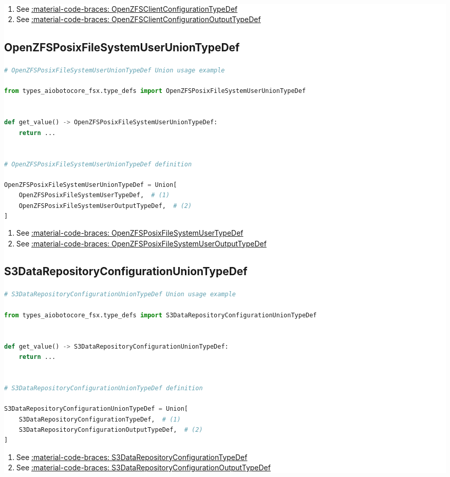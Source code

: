 1. See [:material-code-braces: OpenZFSClientConfigurationTypeDef](./type_defs.md#openzfsclientconfigurationtypedef)
2. See [:material-code-braces: OpenZFSClientConfigurationOutputTypeDef](./type_defs.md#openzfsclientconfigurationoutputtypedef)

## OpenZFSPosixFileSystemUserUnionTypeDef

```python
# OpenZFSPosixFileSystemUserUnionTypeDef Union usage example

from types_aiobotocore_fsx.type_defs import OpenZFSPosixFileSystemUserUnionTypeDef


def get_value() -> OpenZFSPosixFileSystemUserUnionTypeDef:
    return ...


# OpenZFSPosixFileSystemUserUnionTypeDef definition

OpenZFSPosixFileSystemUserUnionTypeDef = Union[
    OpenZFSPosixFileSystemUserTypeDef,  # (1)
    OpenZFSPosixFileSystemUserOutputTypeDef,  # (2)
]
```

1. See [:material-code-braces: OpenZFSPosixFileSystemUserTypeDef](./type_defs.md#openzfsposixfilesystemusertypedef)
2. See [:material-code-braces: OpenZFSPosixFileSystemUserOutputTypeDef](./type_defs.md#openzfsposixfilesystemuseroutputtypedef)

## S3DataRepositoryConfigurationUnionTypeDef

```python
# S3DataRepositoryConfigurationUnionTypeDef Union usage example

from types_aiobotocore_fsx.type_defs import S3DataRepositoryConfigurationUnionTypeDef


def get_value() -> S3DataRepositoryConfigurationUnionTypeDef:
    return ...


# S3DataRepositoryConfigurationUnionTypeDef definition

S3DataRepositoryConfigurationUnionTypeDef = Union[
    S3DataRepositoryConfigurationTypeDef,  # (1)
    S3DataRepositoryConfigurationOutputTypeDef,  # (2)
]
```

1. See [:material-code-braces: S3DataRepositoryConfigurationTypeDef](./type_defs.md#s3datarepositoryconfigurationtypedef)
2. See [:material-code-braces: S3DataRepositoryConfigurationOutputTypeDef](./type_defs.md#s3datarepositoryconfigurationoutputtypedef)
